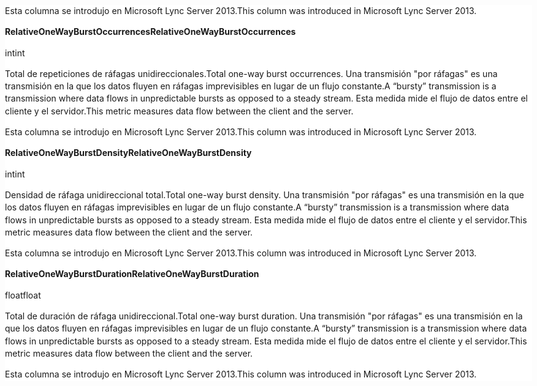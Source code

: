 <p><span data-ttu-id="6dccc-262">Esta columna se introdujo en Microsoft Lync Server 2013.</span><span class="sxs-lookup"><span data-stu-id="6dccc-262">This column was introduced in Microsoft Lync Server 2013.</span></span></p></td>
</tr>
<tr class="even">
<td><p><span data-ttu-id="6dccc-263"><strong>RelativeOneWayBurstOccurrences</strong></span><span class="sxs-lookup"><span data-stu-id="6dccc-263"><strong>RelativeOneWayBurstOccurrences</strong></span></span></p></td>
<td><p><span data-ttu-id="6dccc-264">int</span><span class="sxs-lookup"><span data-stu-id="6dccc-264">int</span></span></p></td>
<td></td>
<td><p><span data-ttu-id="6dccc-265">Total de repeticiones de ráfagas unidireccionales.</span><span class="sxs-lookup"><span data-stu-id="6dccc-265">Total one-way burst occurrences.</span></span> <span data-ttu-id="6dccc-266">Una transmisión "por ráfagas" es una transmisión en la que los datos fluyen en ráfagas imprevisibles en lugar de un flujo constante.</span><span class="sxs-lookup"><span data-stu-id="6dccc-266">A “bursty” transmission is a transmission where data flows in unpredictable bursts as opposed to a steady stream.</span></span> <span data-ttu-id="6dccc-267">Esta medida mide el flujo de datos entre el cliente y el servidor.</span><span class="sxs-lookup"><span data-stu-id="6dccc-267">This metric measures data flow between the client and the server.</span></span></p>
<p><span data-ttu-id="6dccc-268">Esta columna se introdujo en Microsoft Lync Server 2013.</span><span class="sxs-lookup"><span data-stu-id="6dccc-268">This column was introduced in Microsoft Lync Server 2013.</span></span></p></td>
</tr>
<tr class="odd">
<td><p><span data-ttu-id="6dccc-269"><strong>RelativeOneWayBurstDensity</strong></span><span class="sxs-lookup"><span data-stu-id="6dccc-269"><strong>RelativeOneWayBurstDensity</strong></span></span></p></td>
<td><p><span data-ttu-id="6dccc-270">int</span><span class="sxs-lookup"><span data-stu-id="6dccc-270">int</span></span></p></td>
<td></td>
<td><p><span data-ttu-id="6dccc-271">Densidad de ráfaga unidireccional total.</span><span class="sxs-lookup"><span data-stu-id="6dccc-271">Total one-way burst density.</span></span> <span data-ttu-id="6dccc-272">Una transmisión "por ráfagas" es una transmisión en la que los datos fluyen en ráfagas imprevisibles en lugar de un flujo constante.</span><span class="sxs-lookup"><span data-stu-id="6dccc-272">A “bursty” transmission is a transmission where data flows in unpredictable bursts as opposed to a steady stream.</span></span> <span data-ttu-id="6dccc-273">Esta medida mide el flujo de datos entre el cliente y el servidor.</span><span class="sxs-lookup"><span data-stu-id="6dccc-273">This metric measures data flow between the client and the server.</span></span></p>
<p><span data-ttu-id="6dccc-274">Esta columna se introdujo en Microsoft Lync Server 2013.</span><span class="sxs-lookup"><span data-stu-id="6dccc-274">This column was introduced in Microsoft Lync Server 2013.</span></span></p></td>
</tr>
<tr class="even">
<td><p><span data-ttu-id="6dccc-275"><strong>RelativeOneWayBurstDuration</strong></span><span class="sxs-lookup"><span data-stu-id="6dccc-275"><strong>RelativeOneWayBurstDuration</strong></span></span></p></td>
<td><p><span data-ttu-id="6dccc-276">float</span><span class="sxs-lookup"><span data-stu-id="6dccc-276">float</span></span></p></td>
<td></td>
<td><p><span data-ttu-id="6dccc-277">Total de duración de ráfaga unidireccional.</span><span class="sxs-lookup"><span data-stu-id="6dccc-277">Total one-way burst duration.</span></span> <span data-ttu-id="6dccc-278">Una transmisión "por ráfagas" es una transmisión en la que los datos fluyen en ráfagas imprevisibles en lugar de un flujo constante.</span><span class="sxs-lookup"><span data-stu-id="6dccc-278">A “bursty” transmission is a transmission where data flows in unpredictable bursts as opposed to a steady stream.</span></span> <span data-ttu-id="6dccc-279">Esta medida mide el flujo de datos entre el cliente y el servidor.</span><span class="sxs-lookup"><span data-stu-id="6dccc-279">This metric measures data flow between the client and the server.</span></span></p>
<p><span data-ttu-id="6dccc-280">Esta columna se introdujo en Microsoft Lync Server 2013.</span><span class="sxs-lookup"><span data-stu-id="6dccc-280">This column was introduced in Microsoft Lync Server 2013.</span></span></p></td>
</tr>
<tr class="odd">